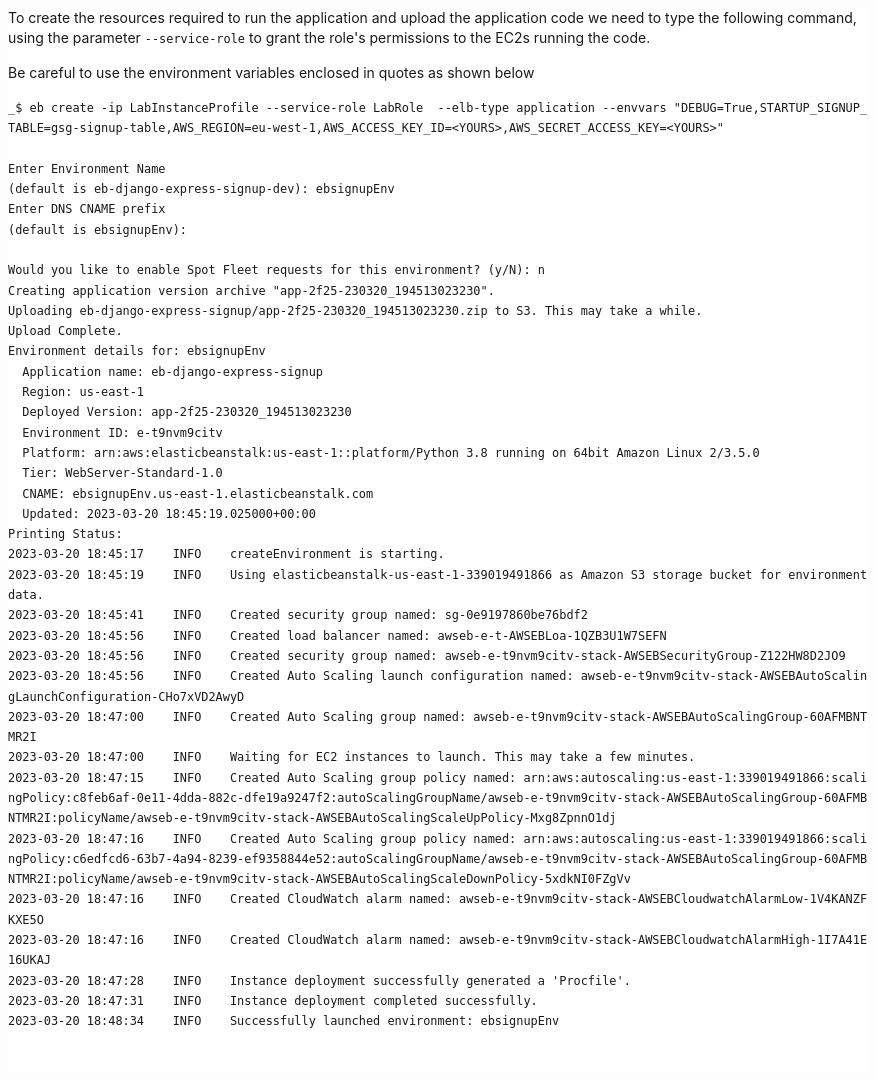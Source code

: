 ```
```

To create the resources required to run the application and upload the application code we need to type the following
command, using the parameter `--service-role` to grant the role's permissions to the EC2s running the code.

Be careful to use the environment variables enclosed in quotes as shown below

```
_$ eb create -ip LabInstanceProfile --service-role LabRole  --elb-type application --envvars "DEBUG=True,STARTUP_SIGNUP_TABLE=gsg-signup-table,AWS_REGION=eu-west-1,AWS_ACCESS_KEY_ID=<YOURS>,AWS_SECRET_ACCESS_KEY=<YOURS>"

Enter Environment Name
(default is eb-django-express-signup-dev): ebsignupEnv
Enter DNS CNAME prefix
(default is ebsignupEnv): 

Would you like to enable Spot Fleet requests for this environment? (y/N): n
Creating application version archive "app-2f25-230320_194513023230".
Uploading eb-django-express-signup/app-2f25-230320_194513023230.zip to S3. This may take a while.
Upload Complete.
Environment details for: ebsignupEnv
  Application name: eb-django-express-signup
  Region: us-east-1
  Deployed Version: app-2f25-230320_194513023230
  Environment ID: e-t9nvm9citv
  Platform: arn:aws:elasticbeanstalk:us-east-1::platform/Python 3.8 running on 64bit Amazon Linux 2/3.5.0
  Tier: WebServer-Standard-1.0
  CNAME: ebsignupEnv.us-east-1.elasticbeanstalk.com
  Updated: 2023-03-20 18:45:19.025000+00:00
Printing Status:
2023-03-20 18:45:17    INFO    createEnvironment is starting.
2023-03-20 18:45:19    INFO    Using elasticbeanstalk-us-east-1-339019491866 as Amazon S3 storage bucket for environment data.
2023-03-20 18:45:41    INFO    Created security group named: sg-0e9197860be76bdf2
2023-03-20 18:45:56    INFO    Created load balancer named: awseb-e-t-AWSEBLoa-1QZB3U1W7SEFN
2023-03-20 18:45:56    INFO    Created security group named: awseb-e-t9nvm9citv-stack-AWSEBSecurityGroup-Z122HW8D2JO9
2023-03-20 18:45:56    INFO    Created Auto Scaling launch configuration named: awseb-e-t9nvm9citv-stack-AWSEBAutoScalingLaunchConfiguration-CHo7xVD2AwyD
2023-03-20 18:47:00    INFO    Created Auto Scaling group named: awseb-e-t9nvm9citv-stack-AWSEBAutoScalingGroup-60AFMBNTMR2I
2023-03-20 18:47:00    INFO    Waiting for EC2 instances to launch. This may take a few minutes.
2023-03-20 18:47:15    INFO    Created Auto Scaling group policy named: arn:aws:autoscaling:us-east-1:339019491866:scalingPolicy:c8feb6af-0e11-4dda-882c-dfe19a9247f2:autoScalingGroupName/awseb-e-t9nvm9citv-stack-AWSEBAutoScalingGroup-60AFMBNTMR2I:policyName/awseb-e-t9nvm9citv-stack-AWSEBAutoScalingScaleUpPolicy-Mxg8ZpnnO1dj
2023-03-20 18:47:16    INFO    Created Auto Scaling group policy named: arn:aws:autoscaling:us-east-1:339019491866:scalingPolicy:c6edfcd6-63b7-4a94-8239-ef9358844e52:autoScalingGroupName/awseb-e-t9nvm9citv-stack-AWSEBAutoScalingGroup-60AFMBNTMR2I:policyName/awseb-e-t9nvm9citv-stack-AWSEBAutoScalingScaleDownPolicy-5xdkNI0FZgVv
2023-03-20 18:47:16    INFO    Created CloudWatch alarm named: awseb-e-t9nvm9citv-stack-AWSEBCloudwatchAlarmLow-1V4KANZFKXE5O
2023-03-20 18:47:16    INFO    Created CloudWatch alarm named: awseb-e-t9nvm9citv-stack-AWSEBCloudwatchAlarmHigh-1I7A41E16UKAJ
2023-03-20 18:47:28    INFO    Instance deployment successfully generated a 'Procfile'.
2023-03-20 18:47:31    INFO    Instance deployment completed successfully.
2023-03-20 18:48:34    INFO    Successfully launched environment: ebsignupEnv



```